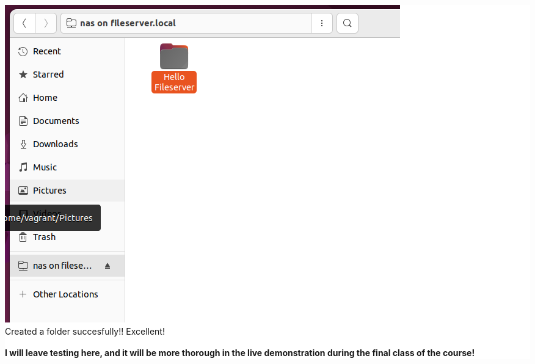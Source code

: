 ![Image4](https://github.com/therealhalonen/configuration_management_systems/blob/master/h7/res/samba.png)    
Created a folder succesfully!! Excellent!

**I will leave testing here, and it will be more thorough in the live demonstration during the final class of the course!**

